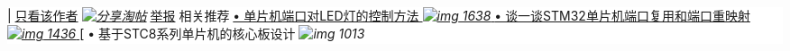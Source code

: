 | [只看该作者](https://bbs.elecfans.com/forum.php?mod=viewthread&tid=1108024&page=1&authorid=2164708)                                                                                                                                                                [*![分享](https://bbs.elecfans.com/static/image/common/collection.png)淘帖*](https://bbs.elecfans.com/forum.php?mod=collection&action=edit&op=addthread&tid=1108024)                                                                                                    [举报](javascript:;)                                                                                                                                                                                                                                                                                                                                                                                                   相关推荐                                                                                                                                                                                                                                                                                                                                                                [                                                     • 单片机端口对LED灯的控制方法                                                                                                                                                                      *![img](https://bbs.elecfans.com/template/elecfans_201805/images/u59.png)                                                         1638*                                                                                                                                                               ](https://bbs.elecfans.com/jishu_2258824_1_1.html)                                                                                                                                                                                    [                                                     • 谈一谈STM32单片机端口复用和端口重映射                                                                                                                                                                      *![img](https://bbs.elecfans.com/template/elecfans_201805/images/u59.png)                                                         1436*                                                                                                                                                               ](https://bbs.elecfans.com/jishu_2258041_1_1.html)                                                                                                                                                                                    [                                                     • 基于STC8系列单片机的核心板设计                                                                                                                                                                      *![img](https://bbs.elecfans.com/template/elecfans_201805/images/u59.png)                                                         1013*